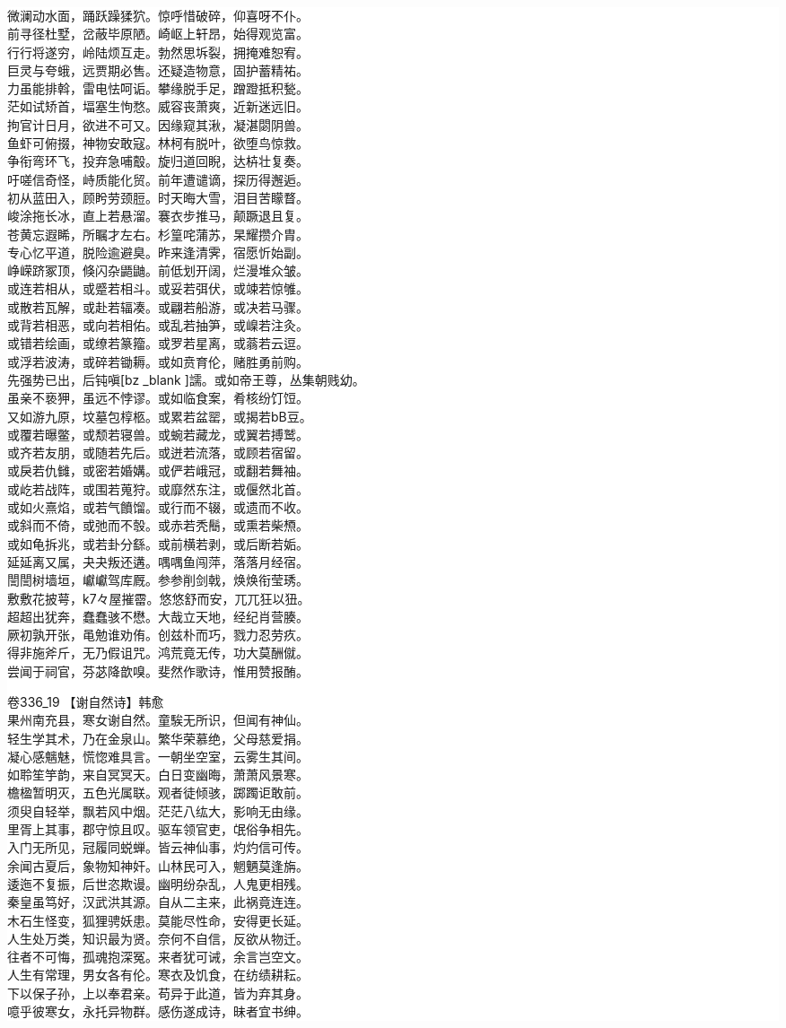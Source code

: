 微澜动水面，踊跃躁猱狖。惊呼惜破碎，仰喜呀不仆。  
前寻径杜墅，岔蔽毕原陋。崎岖上轩昂，始得观览富。  
行行将遂穷，岭陆烦互走。勃然思坼裂，拥掩难恕宥。  
巨灵与夸蛾，远贾期必售。还疑造物意，固护蓄精祐。  
力虽能排斡，雷电怯呵诟。攀缘脱手足，蹭蹬抵积甃。  
茫如试矫首，堛塞生怐愗。威容丧萧爽，近新迷远旧。  
拘官计日月，欲进不可又。因缘窥其湫，凝湛閟阴兽。  
鱼虾可俯掇，神物安敢寇。林柯有脱叶，欲堕鸟惊救。  
争衔弯环飞，投弃急哺鷇。旋归道回睨，达枿壮复奏。  
吁嗟信奇怪，峙质能化贸。前年遭谴谪，探历得邂逅。  
初从蓝田入，顾盻劳颈脰。时天晦大雪，泪目苦矇瞀。  
峻涂拖长冰，直上若悬溜。褰衣步推马，颠蹶退且复。  
苍黄忘遐睎，所瞩才左右。杉篁咤蒲苏，杲耀攒介胄。  
专心忆平道，脱险逾避臭。昨来逢清霁，宿愿忻始副。  
峥嵘跻冢顶，倏闪杂鼯鼬。前低划开阔，烂漫堆众皱。  
或连若相从，或蹙若相斗。或妥若弭伏，或竦若惊雊。  
或散若瓦解，或赴若辐凑。或翩若船游，或决若马骤。  
或背若相恶，或向若相佑。或乱若抽笋，或嵲若注灸。  
或错若绘画，或缭若篆籀。或罗若星离，或蓊若云逗。  
或浮若波涛，或碎若锄耨。或如贲育伦，赌胜勇前购。  
先强势已出，后钝嗔[bz _blank ]譳。或如帝王尊，丛集朝贱幼。  
虽亲不亵狎，虽远不悖谬。或如临食案，肴核纷饤饾。  
又如游九原，坟墓包椁柩。或累若盆罂，或揭若bB豆。  
或覆若曝鳖，或颓若寝兽。或蜿若藏龙，或翼若搏鹫。  
或齐若友朋，或随若先后。或迸若流落，或顾若宿留。  
或戾若仇雠，或密若婚媾。或俨若峨冠，或翻若舞袖。  
或屹若战阵，或围若蒐狩。或靡然东注，或偃然北首。  
或如火熹焰，或若气饙馏。或行而不辍，或遗而不收。  
或斜而不倚，或弛而不彀。或赤若秃鬝，或熏若柴槱。  
或如龟拆兆，或若卦分繇。或前横若剥，或后断若姤。  
延延离又属，夬夬叛还遘。喁喁鱼闯萍，落落月经宿。  
誾誾树墙垣，巘巘驾库厩。参参削剑戟，焕焕衔莹琇。  
敷敷花披萼，k7々屋摧霤。悠悠舒而安，兀兀狂以狃。  
超超出犹奔，蠢蠢骇不懋。大哉立天地，经纪肖营腠。  
厥初孰开张，黾勉谁劝侑。创兹朴而巧，戮力忍劳疚。  
得非施斧斤，无乃假诅咒。鸿荒竟无传，功大莫酬僦。  
尝闻于祠官，芬苾降歆嗅。斐然作歌诗，惟用赞报酭。  
  
卷336_19  【谢自然诗】韩愈  
果州南充县，寒女谢自然。童騃无所识，但闻有神仙。  
轻生学其术，乃在金泉山。繁华荣慕绝，父母慈爱捐。  
凝心感魑魅，慌惚难具言。一朝坐空室，云雾生其间。  
如聆笙竽韵，来自冥冥天。白日变幽晦，萧萧风景寒。  
檐楹暂明灭，五色光属联。观者徒倾骇，踯躅讵敢前。  
须臾自轻举，飘若风中烟。茫茫八纮大，影响无由缘。  
里胥上其事，郡守惊且叹。驱车领官吏，氓俗争相先。  
入门无所见，冠履同蜕蝉。皆云神仙事，灼灼信可传。  
余闻古夏后，象物知神奸。山林民可入，魍魉莫逢旃。  
逶迤不复振，后世恣欺谩。幽明纷杂乱，人鬼更相残。  
秦皇虽笃好，汉武洪其源。自从二主来，此祸竟连连。  
木石生怪变，狐狸骋妖患。莫能尽性命，安得更长延。  
人生处万类，知识最为贤。奈何不自信，反欲从物迁。  
往者不可悔，孤魂抱深冤。来者犹可诫，余言岂空文。  
人生有常理，男女各有伦。寒衣及饥食，在纺绩耕耘。  
下以保子孙，上以奉君亲。苟异于此道，皆为弃其身。  
噫乎彼寒女，永托异物群。感伤遂成诗，昧者宜书绅。  
  